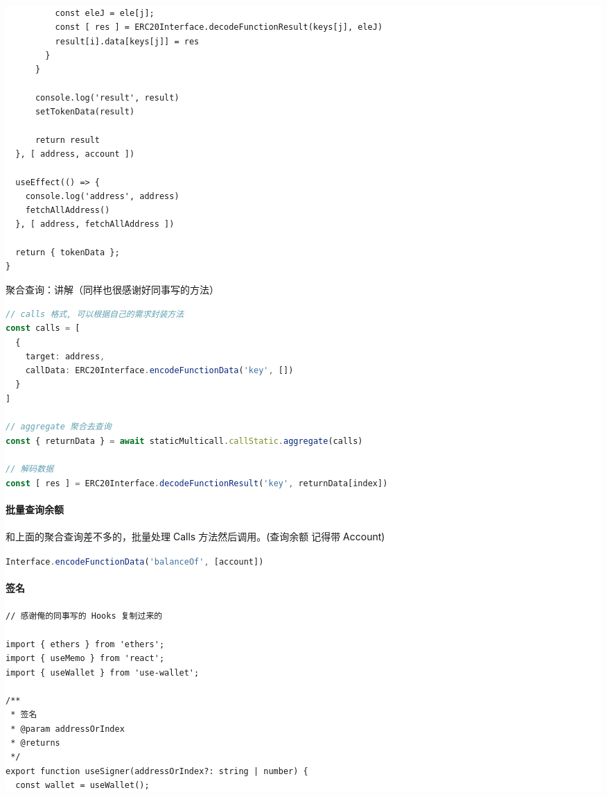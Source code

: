 ```tsx
          const eleJ = ele[j];
          const [ res ] = ERC20Interface.decodeFunctionResult(keys[j], eleJ)
          result[i].data[keys[j]] = res
        }
      }

      console.log('result', result)
      setTokenData(result)

      return result
  }, [ address, account ])

  useEffect(() => {
    console.log('address', address)
    fetchAllAddress()
  }, [ address, fetchAllAddress ])

  return { tokenData };
}
```

聚合查询：讲解（同样也很感谢好同事写的方法）

```ts
// calls 格式, 可以根据自己的需求封装方法
const calls = [
  {
    target: address,
    callData: ERC20Interface.encodeFunctionData('key', [])
  }
]

// aggregate 聚合去查询
const { returnData } = await staticMulticall.callStatic.aggregate(calls)

// 解码数据
const [ res ] = ERC20Interface.decodeFunctionResult('key', returnData[index])
```



#### 批量查询余额

和上面的聚合查询差不多的，批量处理 Calls 方法然后调用。(查询余额 记得带 Account)

```ts
Interface.encodeFunctionData('balanceOf', [account])
```



#### 签名

```tsx
// 感谢俺的同事写的 Hooks 复制过来的

import { ethers } from 'ethers';
import { useMemo } from 'react';
import { useWallet } from 'use-wallet';

/**
 * 签名
 * @param addressOrIndex
 * @returns
 */
export function useSigner(addressOrIndex?: string | number) {
  const wallet = useWallet();

```